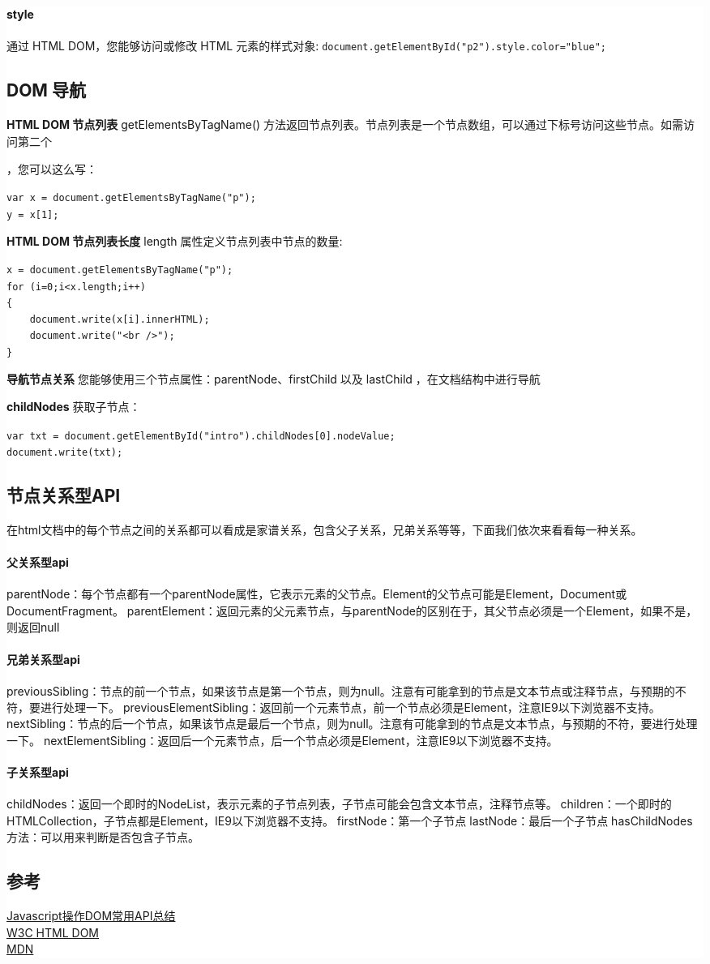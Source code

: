 #### style
通过 HTML DOM，您能够访问或修改 HTML 元素的样式对象:
`document.getElementById("p2").style.color="blue";`

## DOM 导航
**HTML DOM 节点列表**
getElementsByTagName() 方法返回节点列表。节点列表是一个节点数组，可以通过下标号访问这些节点。如需访问第二个 <p>，您可以这么写：
```
var x = document.getElementsByTagName("p");
y = x[1];
```

**HTML DOM 节点列表长度**
length 属性定义节点列表中节点的数量:
```
x = document.getElementsByTagName("p");
for (i=0;i<x.length;i++)
{
    document.write(x[i].innerHTML);
    document.write("<br />");
}
```

**导航节点关系**
您能够使用三个节点属性：parentNode、firstChild 以及 lastChild ，在文档结构中进行导航

**childNodes**
获取子节点：
```
var txt = document.getElementById("intro").childNodes[0].nodeValue;
document.write(txt);
```
## 节点关系型API
在html文档中的每个节点之间的关系都可以看成是家谱关系，包含父子关系，兄弟关系等等，下面我们依次来看看每一种关系。
#### 父关系型api
parentNode：每个节点都有一个parentNode属性，它表示元素的父节点。Element的父节点可能是Element，Document或DocumentFragment。
parentElement：返回元素的父元素节点，与parentNode的区别在于，其父节点必须是一个Element，如果不是，则返回null
#### 兄弟关系型api
previousSibling：节点的前一个节点，如果该节点是第一个节点，则为null。注意有可能拿到的节点是文本节点或注释节点，与预期的不符，要进行处理一下。
previousElementSibling：返回前一个元素节点，前一个节点必须是Element，注意IE9以下浏览器不支持。
nextSibling：节点的后一个节点，如果该节点是最后一个节点，则为null。注意有可能拿到的节点是文本节点，与预期的不符，要进行处理一下。
nextElementSibling：返回后一个元素节点，后一个节点必须是Element，注意IE9以下浏览器不支持。
#### 子关系型api
childNodes：返回一个即时的NodeList，表示元素的子节点列表，子节点可能会包含文本节点，注释节点等。
children：一个即时的HTMLCollection，子节点都是Element，IE9以下浏览器不支持。
firstNode：第一个子节点
lastNode：最后一个子节点
hasChildNodes方法：可以用来判断是否包含子节点。

## 参考
[Javascript操作DOM常用API总结](http://web.jobbole.com/84364/)  
[W3C HTML DOM](http://www.w3school.com.cn/htmldom/)  
[MDN](https://developer.mozilla.org/zh-CN/docs/Web/API/Element/getBoundingClientRect)
